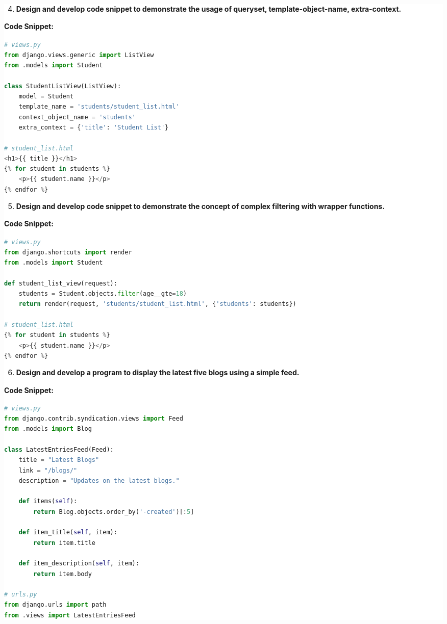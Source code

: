4. **Design and develop code snippet to demonstrate the usage of queryset, template-object-name, extra-context.**

**Code Snippet:**
```python
# views.py
from django.views.generic import ListView
from .models import Student

class StudentListView(ListView):
    model = Student
    template_name = 'students/student_list.html'
    context_object_name = 'students'
    extra_context = {'title': 'Student List'}

# student_list.html
<h1>{{ title }}</h1>
{% for student in students %}
    <p>{{ student.name }}</p>
{% endfor %}
```

5. **Design and develop code snippet to demonstrate the concept of complex filtering with wrapper functions.**

**Code Snippet:**
```python
# views.py
from django.shortcuts import render
from .models import Student

def student_list_view(request):
    students = Student.objects.filter(age__gte=18)
    return render(request, 'students/student_list.html', {'students': students})

# student_list.html
{% for student in students %}
    <p>{{ student.name }}</p>
{% endfor %}
```

6. **Design and develop a program to display the latest five blogs using a simple feed.**

**Code Snippet:**
```python
# views.py
from django.contrib.syndication.views import Feed
from .models import Blog

class LatestEntriesFeed(Feed):
    title = "Latest Blogs"
    link = "/blogs/"
    description = "Updates on the latest blogs."

    def items(self):
        return Blog.objects.order_by('-created')[:5]

    def item_title(self, item):
        return item.title

    def item_description(self, item):
        return item.body

# urls.py
from django.urls import path
from .views import LatestEntriesFeed

```